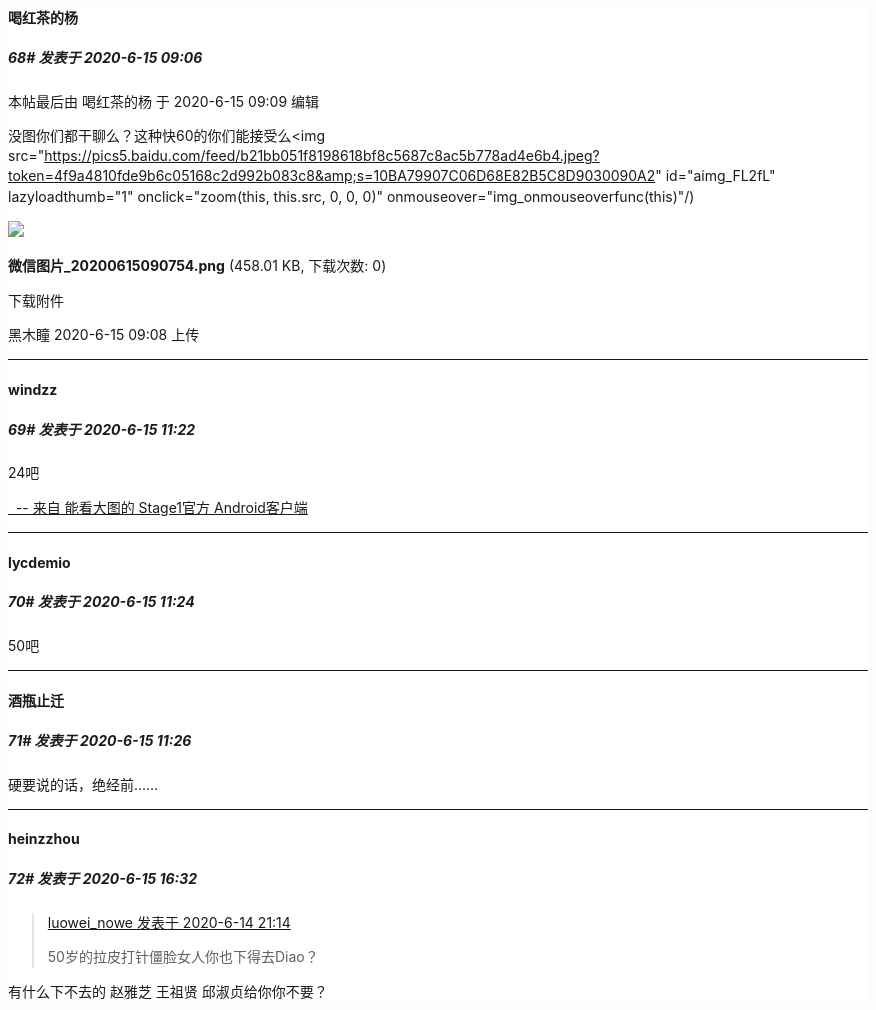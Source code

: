 ####  喝红茶的杨  
##### 68#       发表于 2020-6-15 09:06


 本帖最后由 喝红茶的杨 于 2020-6-15 09:09 编辑 

没图你们都干聊么？这种快60的你们能接受么<img src="https://pics5.baidu.com/feed/b21bb051f8198618bf8c5687c8ac5b778ad4e6b4.jpeg?token=4f9a4810fde9b6c05168c2d992b083c8&amp;s=10BA79907C06D68E82B5C8D9030090A2" id="aimg_FL2fL" lazyloadthumb="1" onclick="zoom(this, this.src, 0, 0, 0)" onmouseover="img_onmouseoverfunc(this)"/)

<img src="https://img.saraba1st.com/forum/202006/15/090852upnp2wnl5xr2ncat.png" referrerpolicy="no-referrer">


<strong>微信图片_20200615090754.png</strong> (458.01 KB, 下载次数: 0)

下载附件

黑木瞳
2020-6-15 09:08 上传


-----

####  windzz  
##### 69#       发表于 2020-6-15 11:22


24吧

[  -- 来自 能看大图的 Stage1官方 Android客户端](https://www.coolapk.com/apk/140634)


-----

####  lycdemio  
##### 70#       发表于 2020-6-15 11:24


50吧


-----

####  酒瓶止迁  
##### 71#       发表于 2020-6-15 11:26


硬要说的话，绝经前……


-----

####  heinzzhou  
##### 72#       发表于 2020-6-15 16:32


<blockquote><a href="httphttps://bbs.saraba1st.com/2b/forum.php?mod=redirect&amp;goto=findpost&amp;pid=47804977&amp;ptid=1941714" target="_blank">luowei_nowe 发表于 2020-6-14 21:14</a>

50岁的拉皮打针僵脸女人你也下得去Diao？</blockquote>
有什么下不去的 赵雅芝 王祖贤 邱淑贞给你你不要？ 
